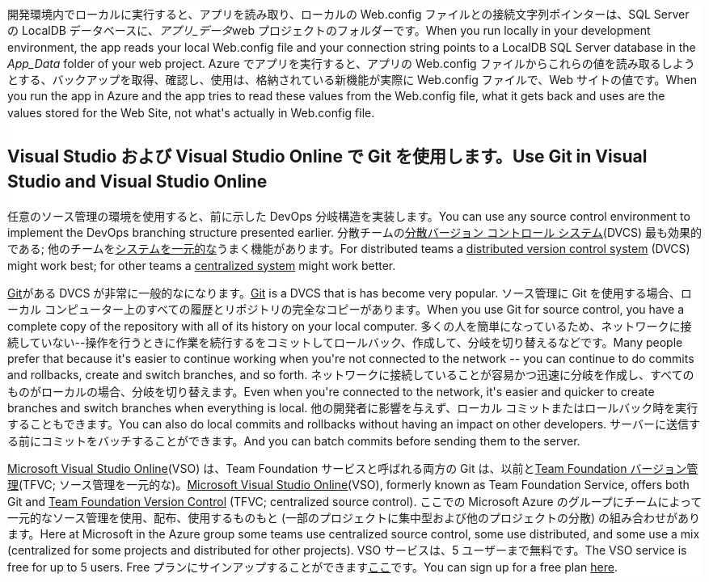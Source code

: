 <span data-ttu-id="6cf4e-189">開発環境内でローカルに実行すると、アプリを読み取り、ローカルの Web.config ファイルとの接続文字列ポインターは、SQL Server の LocalDB データベースに、*アプリ\_データ*web プロジェクトのフォルダーです。</span><span class="sxs-lookup"><span data-stu-id="6cf4e-189">When you run locally in your development environment, the app reads your local Web.config file and your connection string points to a LocalDB SQL Server database in the *App\_Data* folder of your web project.</span></span> <span data-ttu-id="6cf4e-190">Azure でアプリを実行すると、アプリの Web.config ファイルからこれらの値を読み取るしようとする、バックアップを取得、確認し、使用は、格納されている新機能が実際に Web.config ファイルで、Web サイトの値です。</span><span class="sxs-lookup"><span data-stu-id="6cf4e-190">When you run the app in Azure and the app tries to read these values from the Web.config file, what it gets back and uses are the values stored for the Web Site, not what's actually in Web.config file.</span></span>

<a id="gittfs"></a>
## <a name="use-git-in-visual-studio-and-visual-studio-online"></a><span data-ttu-id="6cf4e-191">Visual Studio および Visual Studio Online で Git を使用します。</span><span class="sxs-lookup"><span data-stu-id="6cf4e-191">Use Git in Visual Studio and Visual Studio Online</span></span>

<span data-ttu-id="6cf4e-192">任意のソース管理の環境を使用すると、前に示した DevOps 分岐構造を実装します。</span><span class="sxs-lookup"><span data-stu-id="6cf4e-192">You can use any source control environment to implement the DevOps branching structure presented earlier.</span></span> <span data-ttu-id="6cf4e-193">分散チームの[分散バージョン コントロール システム](http://en.wikipedia.org/wiki/Distributed_revision_control)(DVCS) 最も効果的である; 他のチームを[システムを一元的な](http://en.wikipedia.org/wiki/Revision_control)うまく機能があります。</span><span class="sxs-lookup"><span data-stu-id="6cf4e-193">For distributed teams a [distributed version control system](http://en.wikipedia.org/wiki/Distributed_revision_control) (DVCS) might work best; for other teams a [centralized system](http://en.wikipedia.org/wiki/Revision_control) might work better.</span></span>

<span data-ttu-id="6cf4e-194">[Git](http://git-scm.com/)がある DVCS が非常に一般的なになります。</span><span class="sxs-lookup"><span data-stu-id="6cf4e-194">[Git](http://git-scm.com/) is a DVCS that is has become very popular.</span></span> <span data-ttu-id="6cf4e-195">ソース管理に Git を使用する場合、ローカル コンピューター上のすべての履歴とリポジトリの完全なコピーがあります。</span><span class="sxs-lookup"><span data-stu-id="6cf4e-195">When you use Git for source control, you have a complete copy of the repository with all of its history on your local computer.</span></span> <span data-ttu-id="6cf4e-196">多くの人を簡単になっているため、ネットワークに接続していない--操作を行うときに作業を続行するをコミットしてロールバック、作成して、分岐を切り替えるなどです。</span><span class="sxs-lookup"><span data-stu-id="6cf4e-196">Many people prefer that because it's easier to continue working when you're not connected to the network -- you can continue to do commits and rollbacks, create and switch branches, and so forth.</span></span> <span data-ttu-id="6cf4e-197">ネットワークに接続していることが容易かつ迅速に分岐を作成し、すべてのものがローカルの場合、分岐を切り替えます。</span><span class="sxs-lookup"><span data-stu-id="6cf4e-197">Even when you're connected to the network, it's easier and quicker to create branches and switch branches when everything is local.</span></span> <span data-ttu-id="6cf4e-198">他の開発者に影響を与えず、ローカル コミットまたはロールバック時を実行することもできます。</span><span class="sxs-lookup"><span data-stu-id="6cf4e-198">You can also do local commits and rollbacks without having an impact on other developers.</span></span> <span data-ttu-id="6cf4e-199">サーバーに送信する前にコミットをバッチすることができます。</span><span class="sxs-lookup"><span data-stu-id="6cf4e-199">And you can batch commits before sending them to the server.</span></span>

<span data-ttu-id="6cf4e-200">[Microsoft Visual Studio Online](https://www.visualstudio.com/)(VSO) は、Team Foundation サービスと呼ばれる両方の Git は、以前と[Team Foundation バージョン管理](https://msdn.microsoft.com/library/ms181237(v=vs.120).aspx)(TFVC; ソース管理を一元的な)。</span><span class="sxs-lookup"><span data-stu-id="6cf4e-200">[Microsoft Visual Studio Online](https://www.visualstudio.com/)(VSO), formerly known as Team Foundation Service, offers both Git and [Team Foundation Version Control](https://msdn.microsoft.com/library/ms181237(v=vs.120).aspx) (TFVC; centralized source control).</span></span> <span data-ttu-id="6cf4e-201">ここでの Microsoft Azure のグループにチームによって一元的なソース管理を使用、配布、使用するものもと (一部のプロジェクトに集中型および他のプロジェクトの分散) の組み合わせがあります。</span><span class="sxs-lookup"><span data-stu-id="6cf4e-201">Here at Microsoft in the Azure group some teams use centralized source control, some use distributed, and some use a mix (centralized for some projects and distributed for other projects).</span></span> <span data-ttu-id="6cf4e-202">VSO サービスは、5 ユーザーまで無料です。</span><span class="sxs-lookup"><span data-stu-id="6cf4e-202">The VSO service is free for up to 5 users.</span></span> <span data-ttu-id="6cf4e-203">Free プランにサインアップすることができます[ここ](https://go.microsoft.com/fwlink/?LinkId=307137)です。</span><span class="sxs-lookup"><span data-stu-id="6cf4e-203">You can sign up for a free plan [here](https://go.microsoft.com/fwlink/?LinkId=307137).</span></span>
